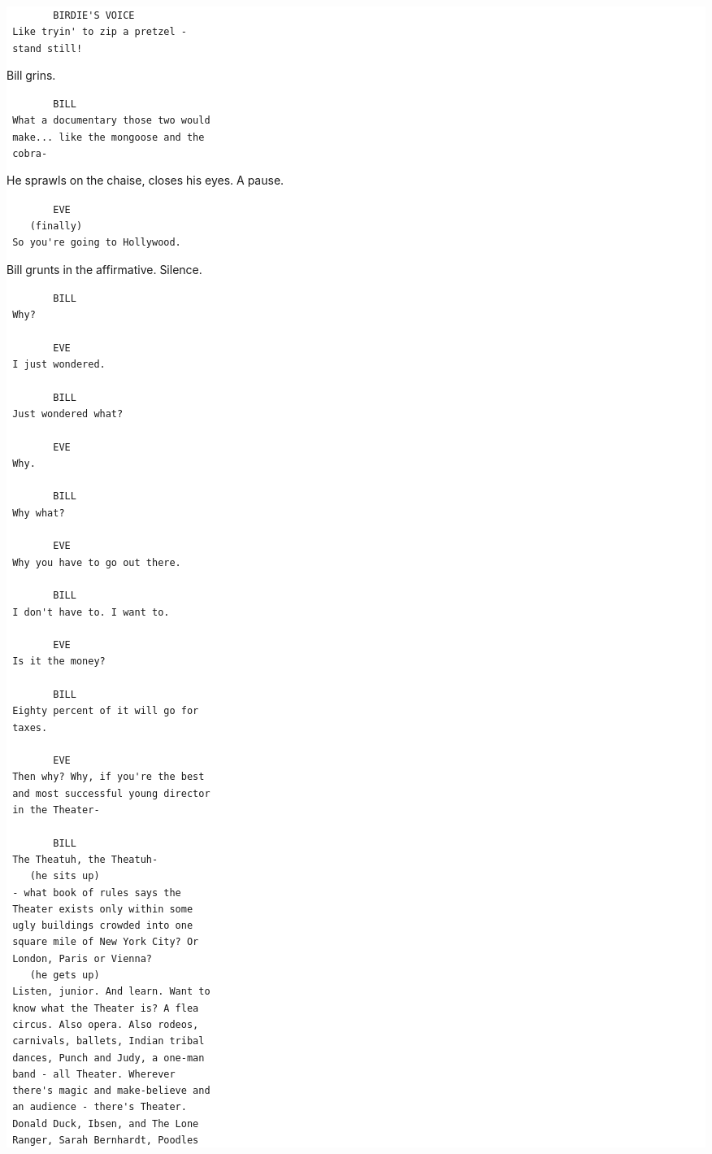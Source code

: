 			BIRDIE'S VOICE
	 Like tryin' to zip a pretzel -
	 stand still!

Bill grins. 

			BILL
	 What a documentary those two would
	 make... like the mongoose and the
	 cobra-

He sprawls on the chaise, closes his eyes. A pause.

			EVE
		(finally)
	 So you're going to Hollywood.

Bill grunts in the affirmative. Silence. 

			BILL
	 Why?

			EVE
	 I just wondered.

			BILL
	 Just wondered what?

			EVE
	 Why.

			BILL
	 Why what?

			EVE
	 Why you have to go out there.

			BILL
	 I don't have to. I want to.

			EVE
	 Is it the money?

			BILL
	 Eighty percent of it will go for
	 taxes. 

			EVE
	 Then why? Why, if you're the best
	 and most successful young director
	 in the Theater-

			BILL
	 The Theatuh, the Theatuh-
		(he sits up)
	 - what book of rules says the
	 Theater exists only within some
	 ugly buildings crowded into one
	 square mile of New York City? Or
	 London, Paris or Vienna?
		(he gets up)
	 Listen, junior. And learn. Want to
	 know what the Theater is? A flea
	 circus. Also opera. Also rodeos,
	 carnivals, ballets, Indian tribal
	 dances, Punch and Judy, a one-man
	 band - all Theater. Wherever
	 there's magic and make-believe and
	 an audience - there's Theater.
	 Donald Duck, Ibsen, and The Lone
	 Ranger, Sarah Bernhardt, Poodles